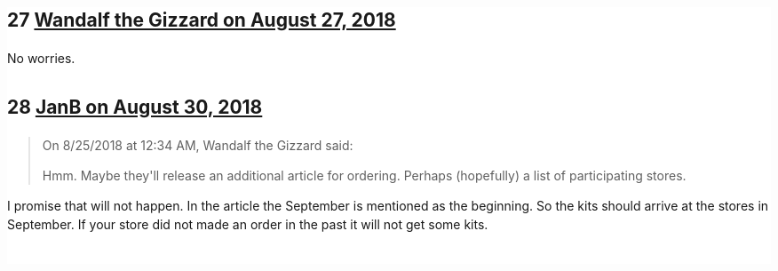 ## 27 [Wandalf the Gizzard on August 27, 2018](https://community.fantasyflightgames.com/topic/281548-the-woodland-realm/?do=findComment&comment=3452643)

No worries.

## 28 [JanB on August 30, 2018](https://community.fantasyflightgames.com/topic/281548-the-woodland-realm/?do=findComment&comment=3455313)

> On 8/25/2018 at 12:34 AM, Wandalf the Gizzard said:
> 
> Hmm. Maybe they'll release an additional article for ordering. Perhaps (hopefully) a list of participating stores.

I promise that will not happen. In the article the September is mentioned as the beginning. So the kits should arrive at the stores in September. If your store did not made an order in the past it will not get some kits.

 

